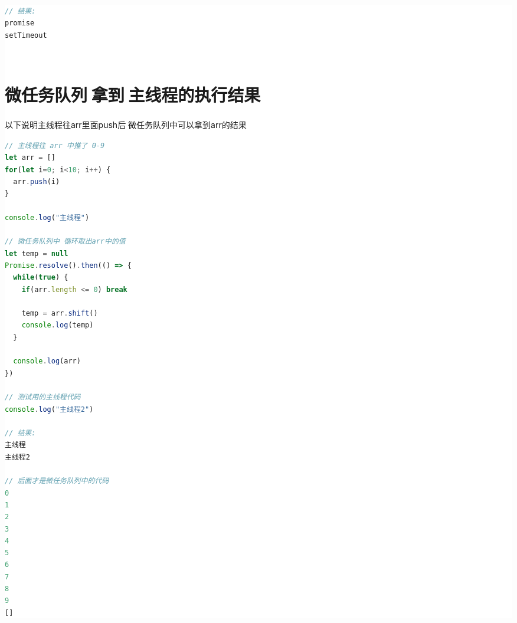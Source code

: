 ```js
// 结果:
promise
setTimeout
```

<br>

# 微任务队列 拿到 主线程的执行结果
以下说明主线程往arr里面push后 微任务队列中可以拿到arr的结果
```js
// 主线程往 arr 中推了 0-9
let arr = []
for(let i=0; i<10; i++) {
  arr.push(i)
}

console.log("主线程")

// 微任务队列中 循环取出arr中的值
let temp = null
Promise.resolve().then(() => {
  while(true) {
    if(arr.length <= 0) break

    temp = arr.shift()
    console.log(temp)
  }

  console.log(arr)
})

// 测试用的主线程代码
console.log("主线程2")

// 结果:
主线程
主线程2

// 后面才是微任务队列中的代码
0
1
2
3
4
5
6
7
8
9
[]
```
